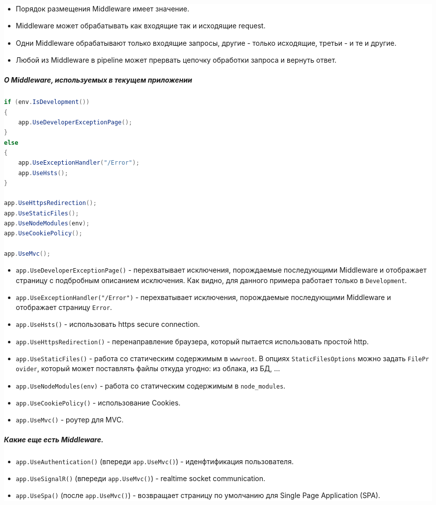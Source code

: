 * Порядок размещения Middleware имеет значение.

* Middleware может обрабатывать как входящие так и исходящие request.

* Одни Middleware обрабатывают только входящие запросы, другие - только исходящие, третьи - и те и
другие.

* Любой из Middleware в pipeline может прервать цепочку обработки запроса и вернуть ответ.

##### О Middleware, используемых в текущем приложении

```csharp
if (env.IsDevelopment())
{
    app.UseDeveloperExceptionPage();
}
else
{
    app.UseExceptionHandler("/Error");
    app.UseHsts();
}

app.UseHttpsRedirection();
app.UseStaticFiles();
app.UseNodeModules(env);
app.UseCookiePolicy();

app.UseMvc();
```
* `app.UseDeveloperExceptionPage()` - перехватывает исключения, порождаемые последующими
Middleware и отображает страницу с подбробным описанием исключения. Как видно, для данного
примера работает только в `Development`.

* `app.UseExceptionHandler("/Error")` - перехватывает исключения, порождаемые последующими
Middleware и отображает страницу `Error`.

* `app.UseHsts()` - использовать https secure connection.

* `app.UseHttpsRedirection()` - перенаправление браузера, который пытается использовать
простой http.

* `app.UseStaticFiles()` - работа со статическим содержимым в `wwwroot`.
В опциях `StaticFilesOptions` можно задать `FileProvider`, который может поставлять файлы
откуда угодно: из облака, из БД, ...

* `app.UseNodeModules(env)` - работа со статическим содержимым в `node_modules`.

* `app.UseCookiePolicy()` - использование Cookies.

* `app.UseMvc()` - роутер для MVC.

##### Какие еще есть Middleware.

* `app.UseAuthentication()` (впереди `app.UseMvc()`) - иденфтификация пользователя.

* `app.UseSignalR()` (впереди `app.UseMvc()`) - realtime socket communication.

* `app.UseSpa()` (после `app.UseMvc()`) - возвращает страницу по умолчанию для
Single Page Application (SPA).
